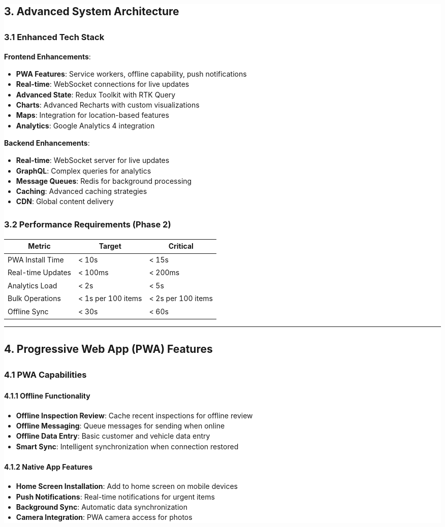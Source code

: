 
## 3. Advanced System Architecture

### 3.1 Enhanced Tech Stack

**Frontend Enhancements**:
- **PWA Features**: Service workers, offline capability, push notifications
- **Real-time**: WebSocket connections for live updates
- **Advanced State**: Redux Toolkit with RTK Query
- **Charts**: Advanced Recharts with custom visualizations
- **Maps**: Integration for location-based features
- **Analytics**: Google Analytics 4 integration

**Backend Enhancements**:
- **Real-time**: WebSocket server for live updates
- **GraphQL**: Complex queries for analytics
- **Message Queues**: Redis for background processing
- **Caching**: Advanced caching strategies
- **CDN**: Global content delivery

### 3.2 Performance Requirements (Phase 2)

| Metric | Target | Critical |
|--------|--------|----------|
| PWA Install Time | < 10s | < 15s |
| Real-time Updates | < 100ms | < 200ms |
| Analytics Load | < 2s | < 5s |
| Bulk Operations | < 1s per 100 items | < 2s per 100 items |
| Offline Sync | < 30s | < 60s |

---

## 4. Progressive Web App (PWA) Features

### 4.1 PWA Capabilities

#### 4.1.1 Offline Functionality
- **Offline Inspection Review**: Cache recent inspections for offline review
- **Offline Messaging**: Queue messages for sending when online
- **Offline Data Entry**: Basic customer and vehicle data entry
- **Smart Sync**: Intelligent synchronization when connection restored

#### 4.1.2 Native App Features
- **Home Screen Installation**: Add to home screen on mobile devices
- **Push Notifications**: Real-time notifications for urgent items
- **Background Sync**: Automatic data synchronization
- **Camera Integration**: PWA camera access for photos
